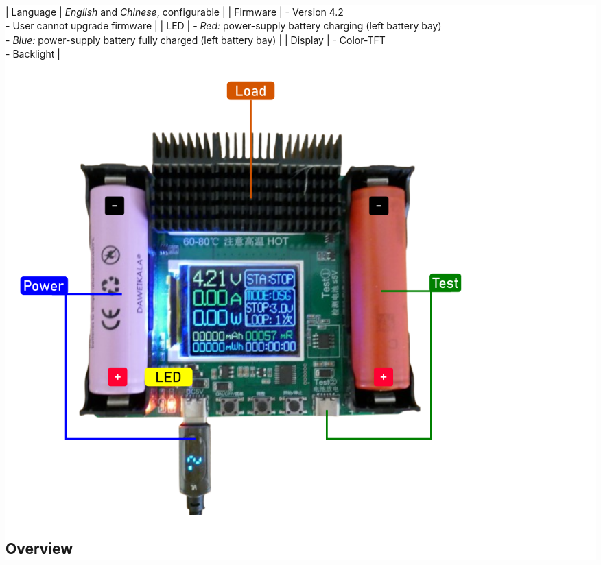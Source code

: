 | Language | *English* and *Chinese*, configurable |
| Firmware | - Version 4.2<br/>- User cannot upgrade firmware |
| LED  | - *Red:* power-supply battery charging (left battery bay)<br/>- *Blue:* power-supply battery fully charged (left battery bay) |
| Display | - Color-TFT<br/>- Backlight |

<img src="images/all-in-one_battery_tester_1ch.png" width="80%" height="80%" />

## Overview
